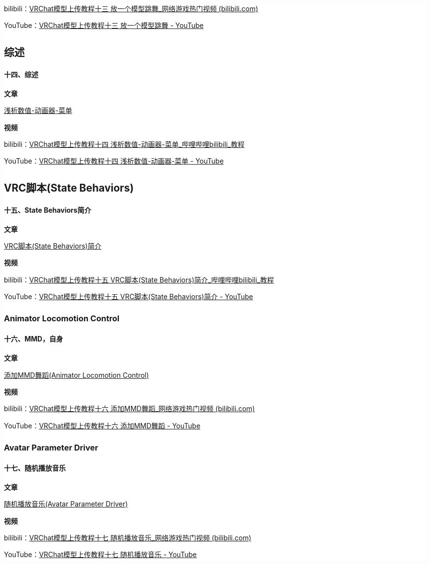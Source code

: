 bilibili：[VRChat模型上传教程十三 放一个模型跳舞_网络游戏热门视频 (bilibili.com)](https://www.bilibili.com/video/BV1Wa411Y7TA)

YouTube：[VRChat模型上传教程十三 放一个模型跳舞 - YouTube](https://www.youtube.com/watch?v=ZVhWwwBWa9s)

## 综述

#### 十四、综述

**文章**

[浅析数值-动画器-菜单](https://vrc.yexca.net/archives/119)

**视频**

bilibili：[VRChat模型上传教程十四 浅析数值-动画器-菜单_哔哩哔哩bilibili_教程](https://www.bilibili.com/video/BV1zB4y1m7yc)

YouTube：[VRChat模型上传教程十四 浅析数值-动画器-菜单 - YouTube](https://www.youtube.com/watch?v=bh47zZIHaI0)

## VRC脚本(State Behaviors)

#### 十五、State Behaviors简介

**文章**

[VRC脚本(State Behaviors)简介](https://vrc.yexca.net/archives/135)

**视频**

bilibili：[VRChat模型上传教程十五 VRC脚本(State Behaviors)简介_哔哩哔哩bilibili_教程](https://www.bilibili.com/video/BV1Ki4y1U7if)

YouTube：[VRChat模型上传教程十五 VRC脚本(State Behaviors)简介 - YouTube](https://www.youtube.com/watch?v=gc1Z16aqT3Q)

### Animator Locomotion Control

#### 十六、MMD，自身

**文章**

[添加MMD舞蹈(Animator Locomotion Control)](https://vrc.yexca.net/archives/140)

**视频**

bilibili：[VRChat模型上传教程十六 添加MMD舞蹈_网络游戏热门视频 (bilibili.com)](https://www.bilibili.com/video/BV1du411k7cf)

YouTube：[VRChat模型上传教程十六 添加MMD舞蹈 - YouTube](https://www.youtube.com/watch?v=lLvdsVgdX6k)

### Avatar Parameter Driver

#### 十七、随机播放音乐

**文章**

[随机播放音乐(Avatar Parameter Driver)](https://vrc.yexca.net/archives/148)

**视频**

bilibili：[VRChat模型上传教程十七 随机播放音乐_网络游戏热门视频 (bilibili.com)](https://www.bilibili.com/video/BV1JL4y1c7Nw)

YouTube：[VRChat模型上传教程十七 随机播放音乐 - YouTube](https://www.youtube.com/watch?v=XHgShHVxIOY)